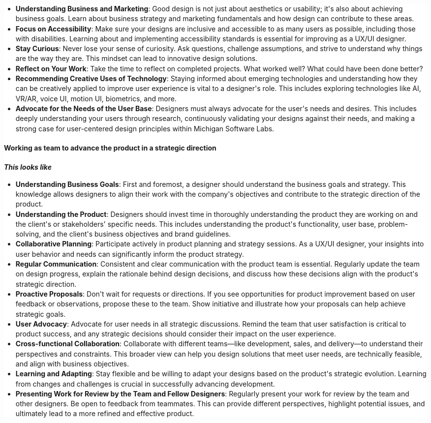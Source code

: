 - **Understanding Business and Marketing**: Good design is not just about aesthetics or usability; it's also about achieving business goals. Learn about business strategy and marketing fundamentals and how design can contribute to these areas.
- **Focus on Accessibility**: Make sure your designs are inclusive and accessible to as many users as possible, including those with disabilities. Learning about and implementing accessibility standards is essential for improving as a UX/UI designer.
- **Stay Curious**: Never lose your sense of curiosity. Ask questions, challenge assumptions, and strive to understand why things are the way they are. This mindset can lead to innovative design solutions.
- **Reflect on Your Work**: Take the time to reflect on completed projects. What worked well? What could have been done better?
- **Recommending Creative Uses of Technology**: Staying informed about emerging technologies and understanding how they can be creatively applied to improve user experience is vital to a designer's role. This includes exploring technologies like AI, VR/AR, voice UI, motion UI, biometrics, and more.
- **Advocate for the Needs of the User Base**: Designers must always advocate for the user's needs and desires. This includes deeply understanding your users through research, continuously validating your designs against their needs, and making a strong case for user-centered design principles within Michigan Software Labs.

#### Working as team to advance the product in a strategic direction

_**This looks like**_

- **Understanding Business Goals**: First and foremost, a designer should understand the business goals and strategy. This knowledge allows designers to align their work with the company's objectives and contribute to the strategic direction of the product.
- **Understanding the Product**: Designers should invest time in thoroughly understanding the product they are working on and the client's or stakeholders' specific needs. This includes understanding the product's functionality, user base, problem-solving, and the client's business objectives and brand guidelines.
- **Collaborative Planning**: Participate actively in product planning and strategy sessions. As a UX/UI designer, your insights into user behavior and needs can significantly inform the product strategy.
- **Regular Communication**: Consistent and clear communication with the product team is essential. Regularly update the team on design progress, explain the rationale behind design decisions, and discuss how these decisions align with the product's strategic direction.
- **Proactive Proposals**: Don't wait for requests or directions. If you see opportunities for product improvement based on user feedback or observations, propose these to the team. Show initiative and illustrate how your proposals can help achieve strategic goals.
- **User Advocacy**: Advocate for user needs in all strategic discussions. Remind the team that user satisfaction is critical to product success, and any strategic decisions should consider their impact on the user experience.
- **Cross-functional Collaboration**: Collaborate with different teams—like development, sales, and delivery—to understand their perspectives and constraints. This broader view can help you design solutions that meet user needs, are technically feasible, and align with business objectives.
- **Learning and Adapting**: Stay flexible and be willing to adapt your designs based on the product's strategic evolution. Learning from changes and challenges is crucial in successfully advancing development.
- **Presenting Work for Review by the Team and Fellow Designers**: Regularly present your work for review by the team and other designers. Be open to feedback from teammates. This can provide different perspectives, highlight potential issues, and ultimately lead to a more refined and effective product.
